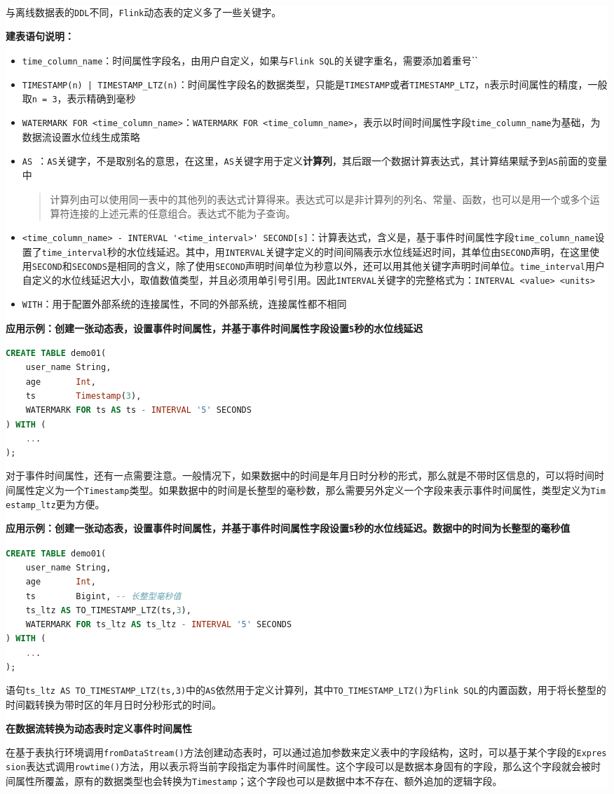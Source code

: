 与离线数据表的`DDL`不同，`Flink`动态表的定义多了一些关键字。

**建表语句说明：**

-   `time_column_name`：时间属性字段名，由用户自定义，如果与`Flink SQL`的关键字重名，需要添加着重号``

-   `TIMESTAMP(n) | TIMESTAMP_LTZ(n)`：时间属性字段名的数据类型，只能是`TIMESTAMP`或者`TIMESTAMP_LTZ`，`n`表示时间属性的精度，一般取`n = 3`，表示精确到毫秒

-   `WATERMARK FOR <time_column_name>`：`WATERMARK FOR <time_column_name>`，表示以时间时间属性字段`time_column_name`为基础，为数据流设置水位线生成策略

-   `AS `：`AS`关键字，不是取别名的意思，在这里，`AS`关键字用于定义**计算列**，其后跟一个数据计算表达式，其计算结果赋予到`AS`前面的变量中

    >   计算列由可以使用同一表中的其他列的表达式计算得来。表达式可以是非计算列的列名、常量、函数，也可以是用一个或多个运算符连接的上述元素的任意组合。表达式不能为子查询。

-   `<time_column_name> - INTERVAL '<time_interval>' SECOND[s]`：计算表达式，含义是，基于事件时间属性字段`time_column_name`设置了`time_interval`秒的水位线延迟。其中，用`INTERVAL`关键字定义的时间间隔表示水位线延迟时间，其单位由`SECOND`声明，在这里使用`SECOND`和`SECONDS`是相同的含义，除了使用`SECOND`声明时间单位为秒意以外，还可以用其他关键字声明时间单位。`time_interval`用户自定义的水位线延迟大小，取值数值类型，并且必须用单引号引用。因此`INTERVAL`关键字的完整格式为：`INTERVAL <value> <units>`

-   `WITH`：用于配置外部系统的连接属性，不同的外部系统，连接属性都不相同

**应用示例：创建一张动态表，设置事件时间属性，并基于事件时间属性字段设置`5`秒的水位线延迟**

```SQL
CREATE TABLE demo01(
	user_name String,
	age       Int,
	ts        Timestamp(3),
	WATERMARK FOR ts AS ts - INTERVAL '5' SECONDS
) WITH (
	...
);
```

对于事件时间属性，还有一点需要注意。一般情况下，如果数据中的时间是年月日时分秒的形式，那么就是不带时区信息的，可以将时间时间属性定义为一个`Timestamp`类型。如果数据中的时间是长整型的毫秒数，那么需要另外定义一个字段来表示事件时间属性，类型定义为`Timestamp_ltz`更为方便。

**应用示例：创建一张动态表，设置事件时间属性，并基于事件时间属性字段设置`5`秒的水位线延迟。数据中的时间为长整型的毫秒值**

```sql
CREATE TABLE demo01(
	user_name String,
	age       Int,
	ts        Bigint, -- 长整型毫秒值
    ts_ltz AS TO_TIMESTAMP_LTZ(ts,3),
	WATERMARK FOR ts_ltz AS ts_ltz - INTERVAL '5' SECONDS
) WITH (
	...
);
```

语句`ts_ltz AS TO_TIMESTAMP_LTZ(ts,3)`中的`AS`依然用于定义计算列，其中`TO_TIMESTAMP_LTZ()`为`Flink SQL`的内置函数，用于将长整型的时间戳转换为带时区的年月日时分秒形式的时间。

**在数据流转换为动态表时定义事件时间属性**

在基于表执行环境调用`fromDataStream()`方法创建动态表时，可以通过追加参数来定义表中的字段结构，这时，可以基于某个字段的`Expression`表达式调用`rowtime()`方法，用以表示将当前字段指定为事件时间属性。这个字段可以是数据本身固有的字段，那么这个字段就会被时间属性所覆盖，原有的数据类型也会转换为`Timestamp`；这个字段也可以是数据中本不存在、额外追加的逻辑字段。
